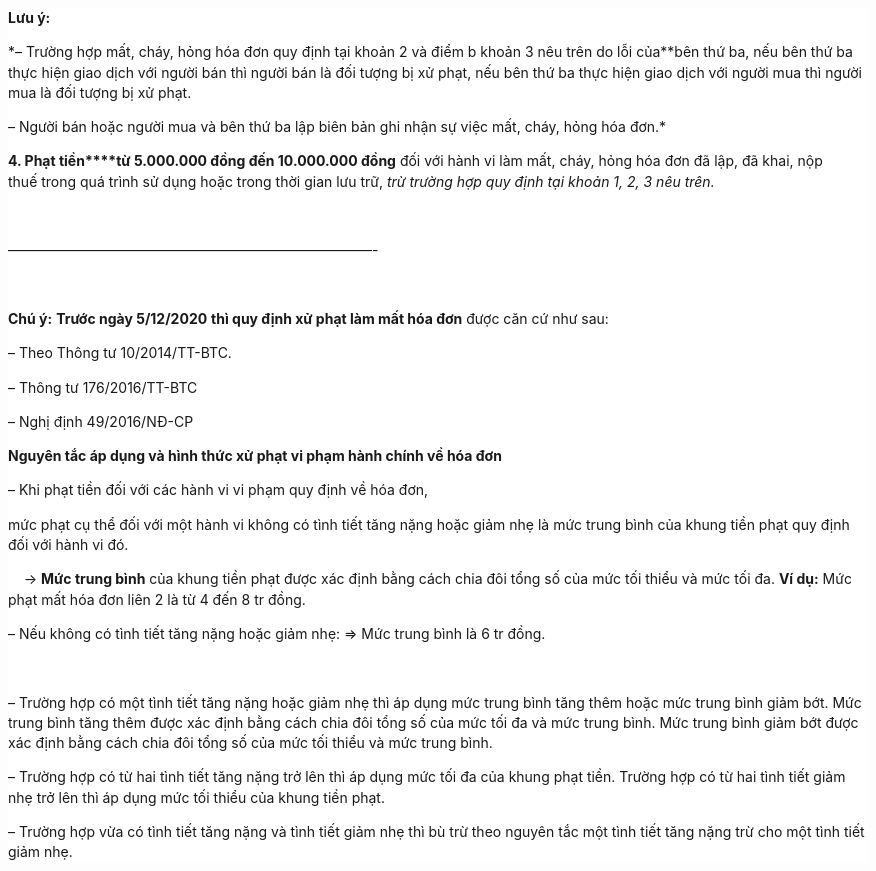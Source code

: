   

**Lưu ý:**  

*– Trường hợp mất, cháy, hỏng hóa đơn quy định tại khoản 2 và điểm b khoản 3 nêu trên do lỗi của**bên thứ ba, nếu bên thứ ba thực hiện giao dịch với người bán thì người bán là đối tượng bị xử phạt, nếu bên thứ ba thực hiện giao dịch với người mua thì người mua là đối tượng bị xử phạt.  
  

– Người bán hoặc người mua và bên thứ ba lập biên bản ghi nhận sự việc mất, cháy, hỏng hóa đơn.*



  

**4. Phạt tiền****từ 5.000.000 đồng đến 10.000.000 đồng** đối với hành vi làm mất, cháy, hỏng hóa đơn đã lập, đã khai, nộp thuế trong quá trình sử dụng hoặc trong thời gian lưu trữ, *trừ trường hợp quy định tại khoản 1, 2, 3 nêu trên.*  

  




  

——————————————————————————-


  



**Chú ý:** **Trước ngày 5/12/2020** **thì quy định xử phạt làm mất hóa đơn** được căn cứ như sau:  

– Theo Thông tư 10/2014/TT-BTC.  

 – Thông tư 176/2016/TT-BTC  

 – Nghị định 49/2016/NĐ-CP


**Nguyên tắc áp dụng và hình thức xử phạt vi phạm hành chính về hóa đơn**


 – Khi phạt tiền đối với các hành vi vi phạm quy định về hóa đơn, 

mức phạt cụ thể đối với một hành vi không có tình tiết tăng nặng hoặc giảm nhẹ là mức trung bình của khung tiền phạt quy định đối với hành vi đó.  

     -> **Mức trung bình** của khung tiền phạt được xác định bằng cách chia đôi tổng số của mức tối thiểu và mức tối đa.
**Ví dụ:** Mức phạt mất hóa đơn liên 2 là từ 4 đến 8 tr đồng.  

– Nếu không có tình tiết tăng nặng hoặc giảm nhẹ: => Mức trung bình là 6 tr đồng.  

    

 – Trường hợp có một tình tiết tăng nặng hoặc giảm nhẹ thì áp dụng mức trung bình tăng thêm hoặc mức trung bình giảm bớt. Mức trung bình tăng thêm được xác định bằng cách chia đôi tổng số của mức tối đa và mức trung bình. Mức trung bình giảm bớt được xác định bằng cách chia đôi tổng số của mức tối thiểu và mức trung bình.  

 – Trường hợp có từ hai tình tiết tăng nặng trở lên thì áp dụng mức tối đa của khung phạt tiền. Trường hợp có từ hai tình tiết giảm nhẹ trở lên thì áp dụng mức tối thiểu của khung tiền phạt.  

 – Trường hợp vừa có tình tiết tăng nặng và tình tiết giảm nhẹ thì bù trừ theo nguyên tắc một tình tiết tăng nặng trừ cho một tình tiết giảm nhẹ.
